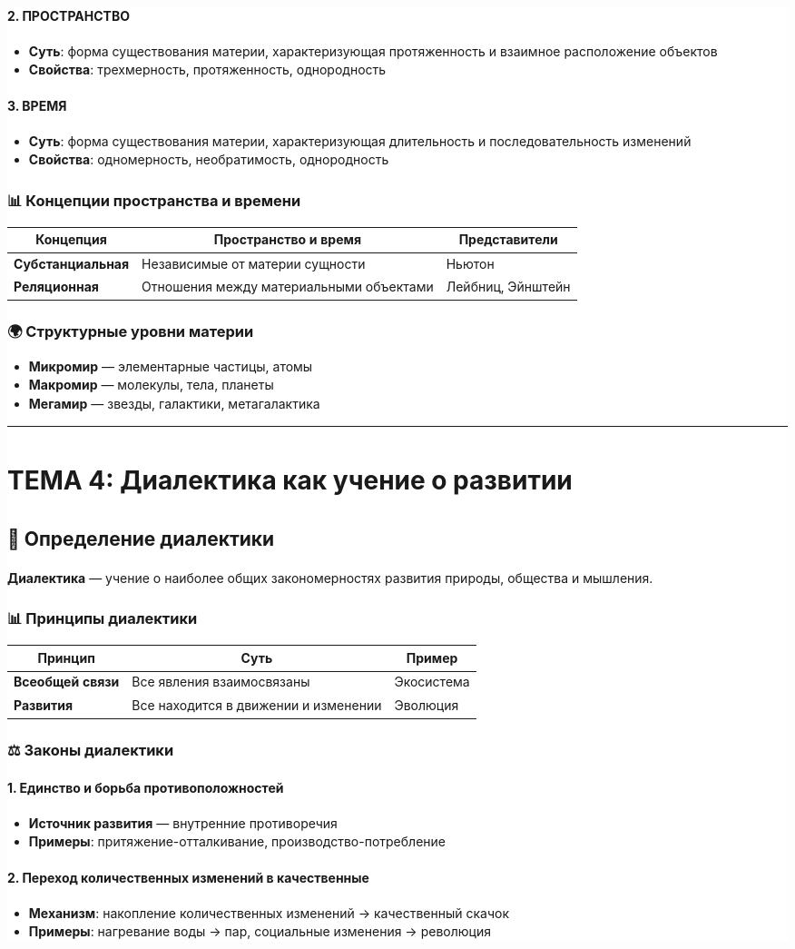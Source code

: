 #### **2. ПРОСТРАНСТВО**
- **Суть**: форма существования материи, характеризующая протяженность и взаимное расположение объектов
- **Свойства**: трехмерность, протяженность, однородность

#### **3. ВРЕМЯ**
- **Суть**: форма существования материи, характеризующая длительность и последовательность изменений
- **Свойства**: одномерность, необратимость, однородность

### 📊 Концепции пространства и времени

| Концепция | Пространство и время | Представители |
|-----------|---------------------|---------------|
| **Субстанциальная** | Независимые от материи сущности | Ньютон |
| **Реляционная** | Отношения между материальными объектами | Лейбниц, Эйнштейн |

### 🌍 Структурные уровни материи
- **Микромир** — элементарные частицы, атомы
- **Макромир** — молекулы, тела, планеты
- **Мегамир** — звезды, галактики, метагалактика

---

# ТЕМА 4: Диалектика как учение о развитии

## 🎯 Определение диалектики

**Диалектика** — учение о наиболее общих закономерностях развития природы, общества и мышления.

### 📊 Принципы диалектики

| Принцип | Суть | Пример |
|---------|------|---------|
| **Всеобщей связи** | Все явления взаимосвязаны | Экосистема |
| **Развития** | Все находится в движении и изменении | Эволюция |

### ⚖️ Законы диалектики

#### **1. Единство и борьба противоположностей**
- **Источник развития** — внутренние противоречия
- **Примеры**: притяжение-отталкивание, производство-потребление

#### **2. Переход количественных изменений в качественные**
- **Механизм**: накопление количественных изменений → качественный скачок
- **Примеры**: нагревание воды → пар, социальные изменения → революция
